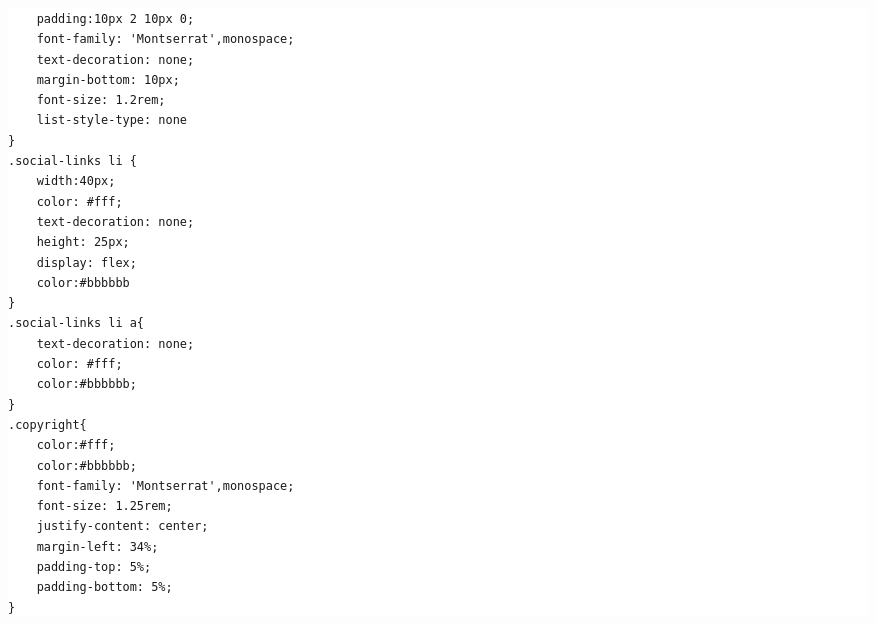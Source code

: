         padding:10px 2 10px 0;
        font-family: 'Montserrat',monospace;
        text-decoration: none;
        margin-bottom: 10px;
        font-size: 1.2rem;
        list-style-type: none
    }
    .social-links li {
        width:40px;
        color: #fff;
        text-decoration: none;
        height: 25px;
        display: flex;
        color:#bbbbbb
    }
    .social-links li a{
        text-decoration: none;
        color: #fff;
        color:#bbbbbb;
    }
    .copyright{
        color:#fff;
        color:#bbbbbb;
        font-family: 'Montserrat',monospace;
        font-size: 1.25rem;
        justify-content: center;
        margin-left: 34%;
        padding-top: 5%;
        padding-bottom: 5%;
    }
 </style>

 
 <script type="text/JavaScript">

//click on dropdown menu

var options;
function option()
{
    if(options==1){
        document.getElementById("menu").style.display="block";
        return options=0;
    }
    else{
        document.getElementById("menu").style.display="none";
        return options=1;
    }
}
var districts;
function district()
{
    if(districts==1){
        document.getElementById("menu1").style.display="block";
        return districts=0;
    }
    else{
        document.getElementById("menu1").style.display="none";
        return districts=1;
    }
}

